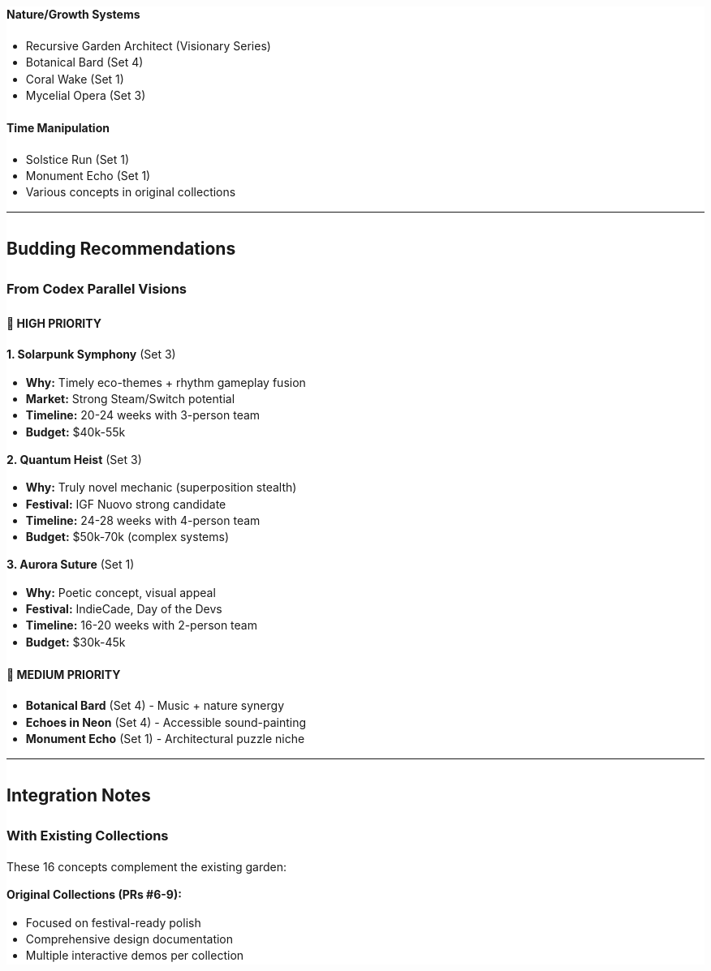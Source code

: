 #### **Nature/Growth Systems**
- Recursive Garden Architect (Visionary Series)
- Botanical Bard (Set 4)
- Coral Wake (Set 1)
- Mycelial Opera (Set 3)

#### **Time Manipulation**
- Solstice Run (Set 1)
- Monument Echo (Set 1)
- Various concepts in original collections

---

## Budding Recommendations

### From Codex Parallel Visions

#### 🌟 HIGH PRIORITY

**1. Solarpunk Symphony** (Set 3)
- **Why:** Timely eco-themes + rhythm gameplay fusion
- **Market:** Strong Steam/Switch potential
- **Timeline:** 20-24 weeks with 3-person team
- **Budget:** $40k-55k

**2. Quantum Heist** (Set 3)
- **Why:** Truly novel mechanic (superposition stealth)
- **Festival:** IGF Nuovo strong candidate
- **Timeline:** 24-28 weeks with 4-person team
- **Budget:** $50k-70k (complex systems)

**3. Aurora Suture** (Set 1)
- **Why:** Poetic concept, visual appeal
- **Festival:** IndieCade, Day of the Devs
- **Timeline:** 16-20 weeks with 2-person team
- **Budget:** $30k-45k

#### 🌱 MEDIUM PRIORITY

- **Botanical Bard** (Set 4) - Music + nature synergy
- **Echoes in Neon** (Set 4) - Accessible sound-painting
- **Monument Echo** (Set 1) - Architectural puzzle niche

---

## Integration Notes

### With Existing Collections
These 16 concepts complement the existing garden:

**Original Collections (PRs #6-9):**
- Focused on festival-ready polish
- Comprehensive design documentation
- Multiple interactive demos per collection
